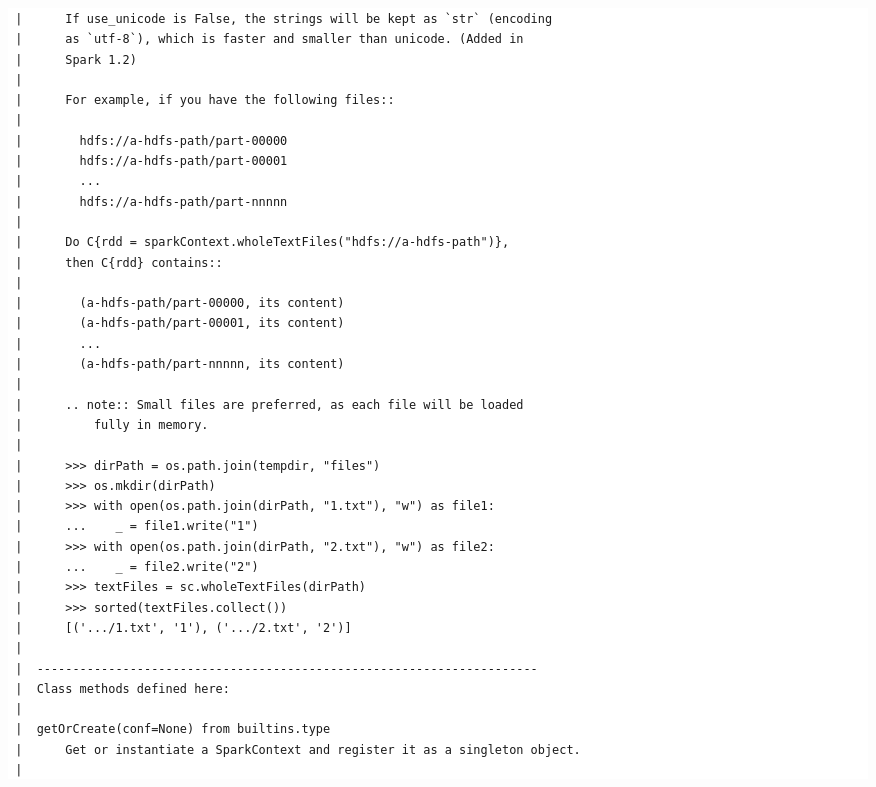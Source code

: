      |      If use_unicode is False, the strings will be kept as `str` (encoding
     |      as `utf-8`), which is faster and smaller than unicode. (Added in
     |      Spark 1.2)
     |      
     |      For example, if you have the following files::
     |      
     |        hdfs://a-hdfs-path/part-00000
     |        hdfs://a-hdfs-path/part-00001
     |        ...
     |        hdfs://a-hdfs-path/part-nnnnn
     |      
     |      Do C{rdd = sparkContext.wholeTextFiles("hdfs://a-hdfs-path")},
     |      then C{rdd} contains::
     |      
     |        (a-hdfs-path/part-00000, its content)
     |        (a-hdfs-path/part-00001, its content)
     |        ...
     |        (a-hdfs-path/part-nnnnn, its content)
     |      
     |      .. note:: Small files are preferred, as each file will be loaded
     |          fully in memory.
     |      
     |      >>> dirPath = os.path.join(tempdir, "files")
     |      >>> os.mkdir(dirPath)
     |      >>> with open(os.path.join(dirPath, "1.txt"), "w") as file1:
     |      ...    _ = file1.write("1")
     |      >>> with open(os.path.join(dirPath, "2.txt"), "w") as file2:
     |      ...    _ = file2.write("2")
     |      >>> textFiles = sc.wholeTextFiles(dirPath)
     |      >>> sorted(textFiles.collect())
     |      [('.../1.txt', '1'), ('.../2.txt', '2')]
     |  
     |  ----------------------------------------------------------------------
     |  Class methods defined here:
     |  
     |  getOrCreate(conf=None) from builtins.type
     |      Get or instantiate a SparkContext and register it as a singleton object.
     |      